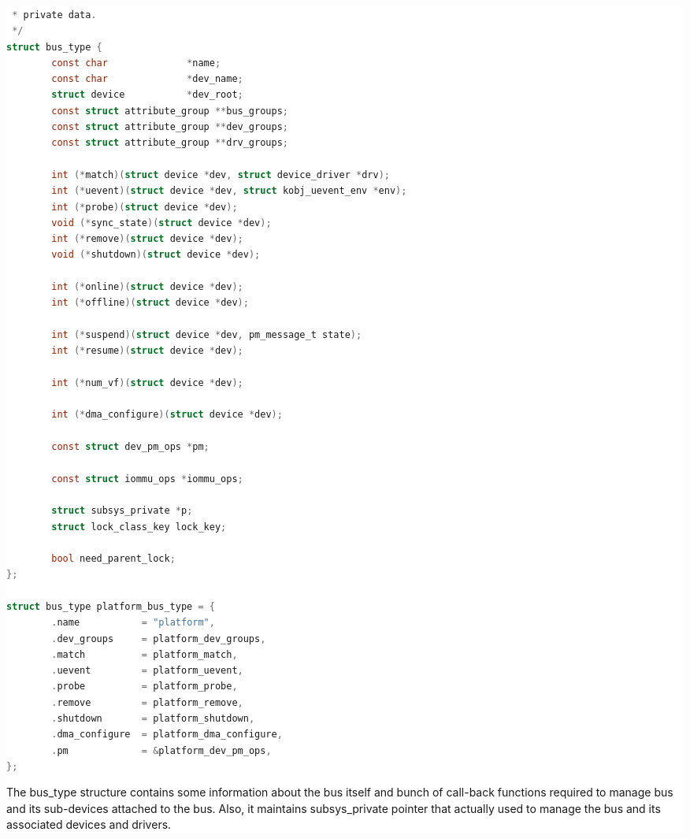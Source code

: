 ```c
 * private data.
 */
struct bus_type {
        const char              *name;
        const char              *dev_name;
        struct device           *dev_root;
        const struct attribute_group **bus_groups;
        const struct attribute_group **dev_groups;
        const struct attribute_group **drv_groups;

        int (*match)(struct device *dev, struct device_driver *drv);
        int (*uevent)(struct device *dev, struct kobj_uevent_env *env);
        int (*probe)(struct device *dev);
        void (*sync_state)(struct device *dev);
        int (*remove)(struct device *dev);
        void (*shutdown)(struct device *dev);

        int (*online)(struct device *dev);
        int (*offline)(struct device *dev);

        int (*suspend)(struct device *dev, pm_message_t state);
        int (*resume)(struct device *dev);

        int (*num_vf)(struct device *dev);

        int (*dma_configure)(struct device *dev);

        const struct dev_pm_ops *pm;

        const struct iommu_ops *iommu_ops;

        struct subsys_private *p;
        struct lock_class_key lock_key;

        bool need_parent_lock;
};

struct bus_type platform_bus_type = {
        .name           = "platform",
        .dev_groups     = platform_dev_groups,
        .match          = platform_match,
        .uevent         = platform_uevent,
        .probe          = platform_probe,
        .remove         = platform_remove,
        .shutdown       = platform_shutdown,
        .dma_configure  = platform_dma_configure,
        .pm             = &platform_dev_pm_ops,
};
```
The bus_type structure contains
some information about the bus itself and 
bunch of call-back functions 
required to manage bus and its sub-devices
attached to the bus.
Also, it maintains subsys_private pointer
that actually used to manage the bus
and its associated devices and drivers. 
